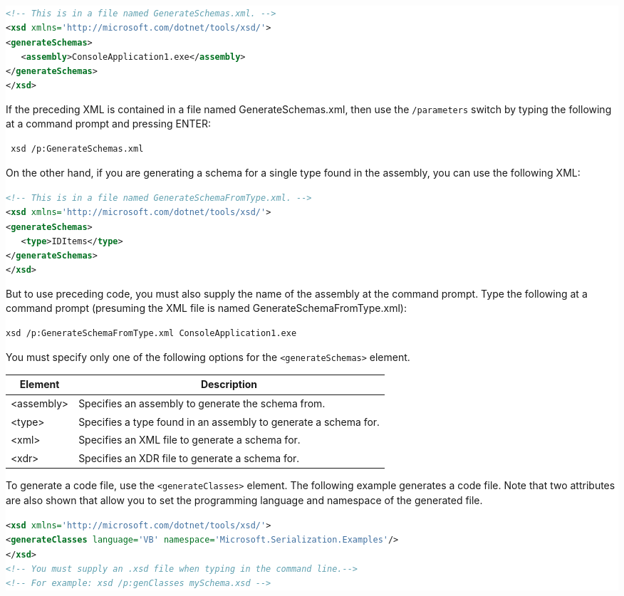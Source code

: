 ```xml
<!-- This is in a file named GenerateSchemas.xml. -->
<xsd xmlns='http://microsoft.com/dotnet/tools/xsd/'>
<generateSchemas>
   <assembly>ConsoleApplication1.exe</assembly>
</generateSchemas>
</xsd>
```

If the preceding XML is contained in a file named GenerateSchemas.xml, then use the `/parameters` switch by typing the following at a command prompt and pressing ENTER:

```console
 xsd /p:GenerateSchemas.xml
```

On the other hand, if you are generating a schema for a single type found in the assembly, you can use the following XML:

```xml
<!-- This is in a file named GenerateSchemaFromType.xml. -->
<xsd xmlns='http://microsoft.com/dotnet/tools/xsd/'>
<generateSchemas>
   <type>IDItems</type>
</generateSchemas>
</xsd>
```

But to use preceding code, you must also supply the name of the assembly at the command prompt. Type the following at a command prompt (presuming the XML file is named GenerateSchemaFromType.xml):

```console
xsd /p:GenerateSchemaFromType.xml ConsoleApplication1.exe
```

You must specify only one of the following options for the `<generateSchemas>` element.

|Element|Description|
|-------------|-----------------|
|\<assembly>|Specifies an assembly to generate the schema from.|
|\<type>|Specifies a type found in an assembly to generate a schema for.|
|\<xml>|Specifies an XML file to generate a schema for.|
|\<xdr>|Specifies an XDR file to generate a schema for.|

To generate a code file, use the `<generateClasses>` element. The following example generates a code file. Note that two attributes are also shown that allow you to set the programming language and namespace of the generated file.

```xml
<xsd xmlns='http://microsoft.com/dotnet/tools/xsd/'>
<generateClasses language='VB' namespace='Microsoft.Serialization.Examples'/>
</xsd>
<!-- You must supply an .xsd file when typing in the command line.-->
<!-- For example: xsd /p:genClasses mySchema.xsd -->
```
